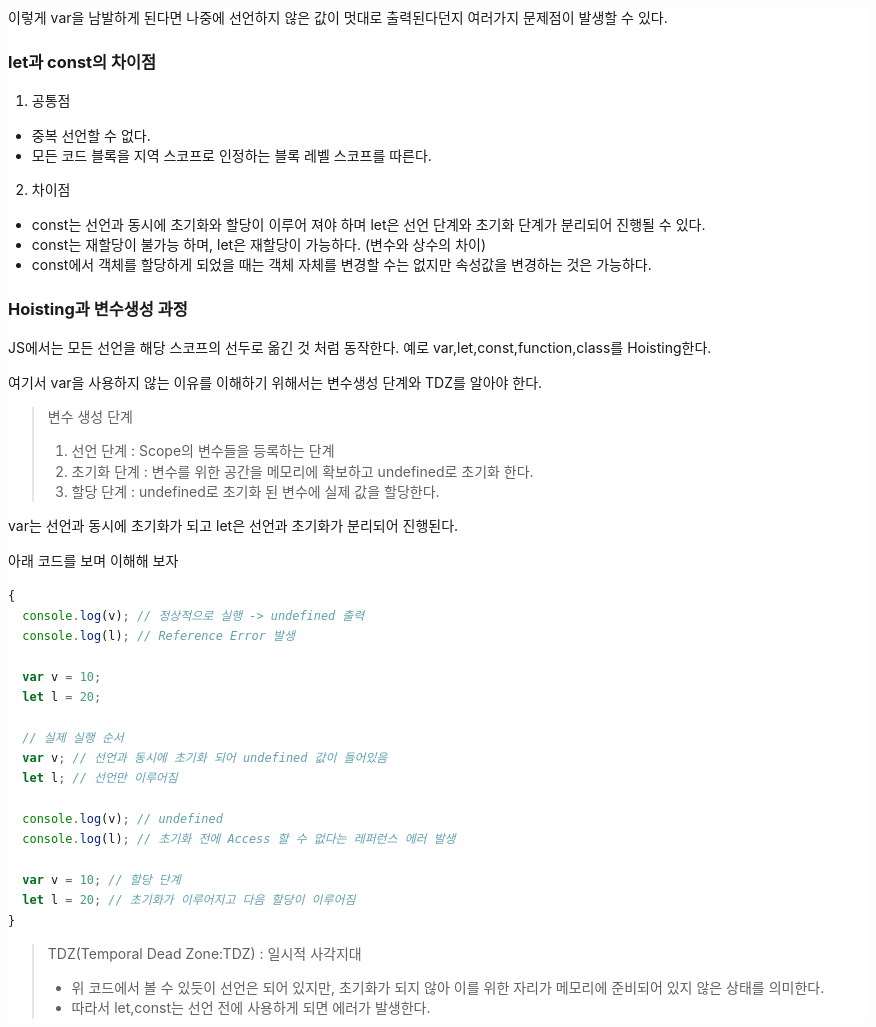 이렇게 var을 남발하게 된다면 나중에 선언하지 않은 값이 멋대로 출력된다던지 여러가지 문제점이 발생할 수 있다.

### let과 const의 차이점

1. 공통점

- 중복 선언할 수 없다.
- 모든 코드 블록을 지역 스코프로 인정하는 블록 레벨 스코프를 따른다.

2. 차이점

- const는 선언과 동시에 초기화와 할당이 이루어 져야 하며 let은 선언 단계와 초기화 단계가 분리되어 진행될 수 있다.
- const는 재할당이 불가능 하며, let은 재할당이 가능하다. (변수와 상수의 차이)
- const에서 객체를 할당하게 되었을 때는 객체 자체를 변경할 수는 없지만 속성값을 변경하는 것은 가능하다.

### Hoisting과 변수생성 과정

JS에서는 모든 선언을 해당 스코프의 선두로 옮긴 것 처럼 동작한다.
예로 var,let,const,function,class를 Hoisting한다.

여기서 var을 사용하지 않는 이유를 이해하기 위해서는 변수생성 단계와 TDZ를 알아야 한다.

> 변수 생성 단계
>
> 1. 선언 단계 : Scope의 변수들을 등록하는 단계
> 2. 초기화 단계 : 변수를 위한 공간을 메모리에 확보하고 undefined로 초기화 한다.
> 3. 할당 단계 : undefined로 초기화 된 변수에 실제 값을 할당한다.

var는 선언과 동시에 초기화가 되고 let은 선언과 초기화가 분리되어 진행된다.

아래 코드를 보며 이해해 보자

```js
{
  console.log(v); // 정상적으로 실행 -> undefined 출력
  console.log(l); // Reference Error 발생

  var v = 10;
  let l = 20;

  // 실제 실행 순서
  var v; // 선언과 동시에 초기화 되어 undefined 값이 들어있음
  let l; // 선언만 이루어짐

  console.log(v); // undefined
  console.log(l); // 초기화 전에 Access 할 수 없다는 레퍼런스 에러 발생

  var v = 10; // 할당 단계
  let l = 20; // 초기화가 이루어지고 다음 할당이 이루어짐
}
```

> TDZ(Temporal Dead Zone:TDZ) : 일시적 사각지대
>
> - 위 코드에서 볼 수 있듯이 선언은 되어 있지만, 초기화가 되지 않아 이를 위한 자리가 메모리에 준비되어 있지 않은 상태를 의미한다.
> - 따라서 let,const는 선언 전에 사용하게 되면 에러가 발생한다.
